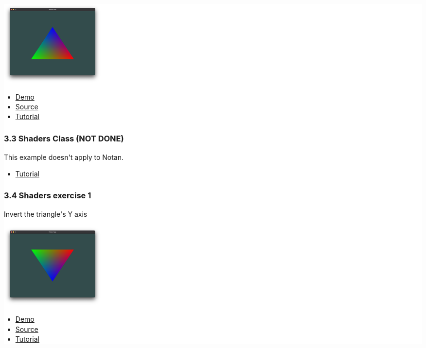 <img src="./screenshots/1_3_2.png" width="200px">

* [Demo](https://nazariglez.github.io/LearnOpenGL-Notan/1_3_2.html)
* [Source](./src/_1_getting_started/_3_2_shaders_interpolation.rs)
* [Tutorial](https://learnopengl.com/Getting-started/Shaders)

### 3.3 Shaders Class (NOT DONE)
This example doesn't apply to Notan. 
* [Tutorial](https://learnopengl.com/Getting-started/Shaders)

### 3.4 Shaders exercise 1
Invert the triangle's Y axis 

<img src="./screenshots/1_3_4.png" width="200px">

* [Demo](https://nazariglez.github.io/LearnOpenGL-Notan/1_3_4.html)
* [Source](./src/_1_getting_started/_3_4_shaders_exercise1.rs)
* [Tutorial](https://learnopengl.com/Getting-started/Shaders)
